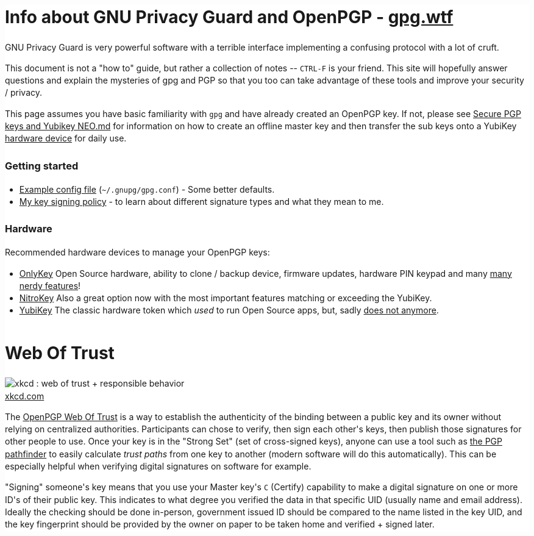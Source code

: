 Info about GNU Privacy Guard and OpenPGP - [gpg.wtf](http://gpg.wtf)
=======================================

GNU Privacy Guard is very powerful software with a terrible interface implementing a confusing protocol with a lot of cruft.

This document is not a "how to" guide, but rather a collection of notes -- `CTRL-F` is your friend. This site will hopefully answer questions and explain the mysteries of gpg and PGP so that you too can take advantage of these tools and improve your security / privacy.

This page assumes you have basic familiarity with `gpg` and have already created an OpenPGP key. If not, please see [Secure PGP keys and Yubikey NEO.md](https://github.com/jonathancross/jc-docs/blob/master/pgp/Secure%20PGP%20keys%20and%20Yubikey%20NEO.md) for information on how to create an offline master key and then transfer the sub keys onto a YubiKey [hardware device](#hardware) for daily use.

### Getting started

* [Example config file](https://raw.githubusercontent.com/jonathancross/jc-docs/master/pgp/gpg.conf) (`~/.gnupg/gpg.conf`) - Some better defaults.
* [My key signing policy](https://jonathancross.com/C0C076132FFA7695.policy.txt) - to learn about different signature types and what they mean to me.

### Hardware

Recommended hardware devices to manage your OpenPGP keys:

* [OnlyKey](https://onlykey.io/) Open Source hardware, ability to clone / backup device, firmware updates, hardware PIN keypad and many [many nerdy features](https://docs.onlykey.io/features.html)!
* [NitroKey](https://www.nitrokey.com/products/nitrokeys) Also a great option now with the most important features matching or exceeding the YubiKey.
* [YubiKey](https://www.yubico.com/products/) The classic hardware token which _used_ to run Open Source apps, but, sadly [does not anymore](https://github.com/Yubico/ykneo-openpgp/issues/2#issuecomment-218436213).

# Web Of Trust

<img align="center" src="https://imgs.xkcd.com/comics/responsible_behavior.png" alt="xkcd : web of trust + responsible behavior"><br>[xkcd.com](https://xkcd.com)

The [OpenPGP Web Of Trust](https://en.wikipedia.org/wiki/Web_of_trust) is a way to establish the authenticity of the binding between a public key and its owner without relying on centralized authorities. Participants can chose to verify, then sign each other's keys, then publish those signatures for other people to use.  Once your key is in the "Strong Set" (set of cross-signed keys), anyone can use a tool such as [the PGP pathfinder](https://the.earth.li/~noodles/pathfind.html) to easily calculate _trust paths_ from one key to another (modern software will do this automatically).  This can be especially helpful when verifying digital signatures on software for example.

"Signing" someone's key means that you use your Master key's `C` (Certify) capability to make a digital signature on one or more ID's of their public key.  This indicates to what degree you verified the data in that specific UID (usually name and email address).  Ideally the checking should be done in-person, government issued ID should be compared to the name listed in the key UID, and the key fingerprint should be provided by the owner on paper to be taken home and verified + signed later.
